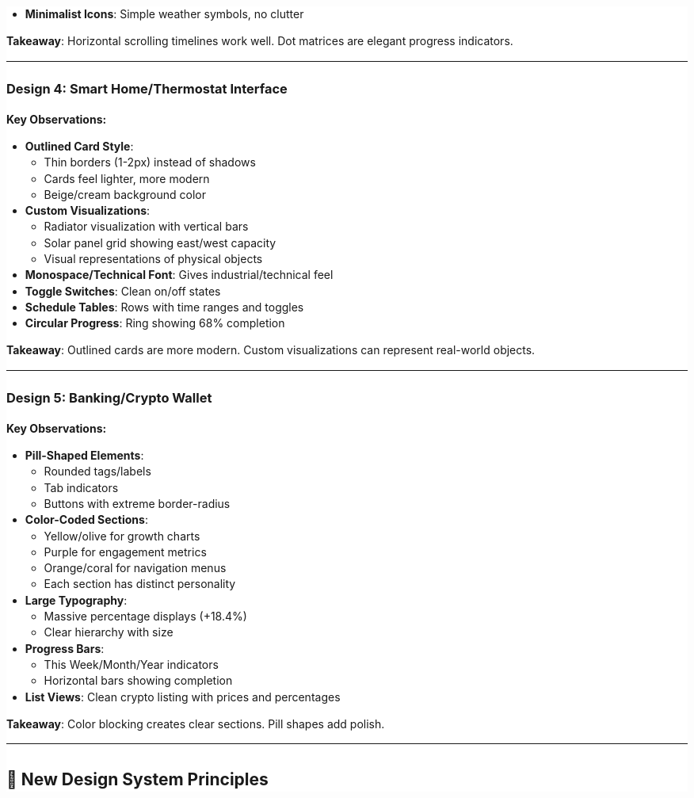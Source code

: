 - **Minimalist Icons**: Simple weather symbols, no clutter

**Takeaway**: Horizontal scrolling timelines work well. Dot matrices are elegant progress indicators.

---

### Design 4: Smart Home/Thermostat Interface
**Key Observations:**
- **Outlined Card Style**:
  - Thin borders (1-2px) instead of shadows
  - Cards feel lighter, more modern
  - Beige/cream background color
- **Custom Visualizations**:
  - Radiator visualization with vertical bars
  - Solar panel grid showing east/west capacity
  - Visual representations of physical objects
- **Monospace/Technical Font**: Gives industrial/technical feel
- **Toggle Switches**: Clean on/off states
- **Schedule Tables**: Rows with time ranges and toggles
- **Circular Progress**: Ring showing 68% completion

**Takeaway**: Outlined cards are more modern. Custom visualizations can represent real-world objects.

---

### Design 5: Banking/Crypto Wallet
**Key Observations:**
- **Pill-Shaped Elements**:
  - Rounded tags/labels
  - Tab indicators
  - Buttons with extreme border-radius
- **Color-Coded Sections**:
  - Yellow/olive for growth charts
  - Purple for engagement metrics
  - Orange/coral for navigation menus
  - Each section has distinct personality
- **Large Typography**:
  - Massive percentage displays (+18.4%)
  - Clear hierarchy with size
- **Progress Bars**: 
  - This Week/Month/Year indicators
  - Horizontal bars showing completion
- **List Views**: Clean crypto listing with prices and percentages

**Takeaway**: Color blocking creates clear sections. Pill shapes add polish.

---

## 🎨 New Design System Principles
